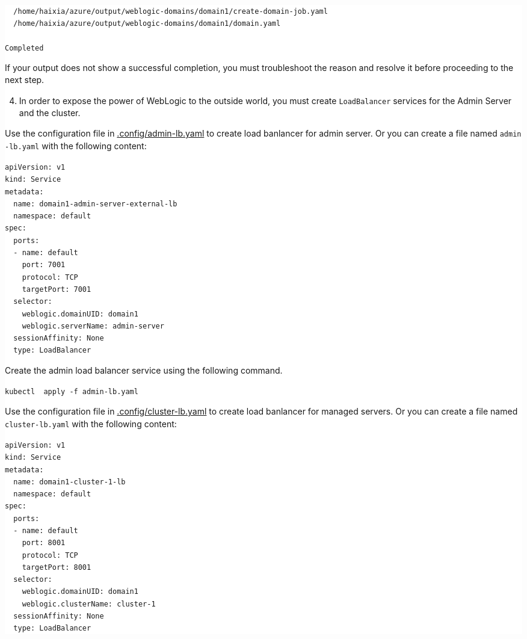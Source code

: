    ```
     /home/haixia/azure/output/weblogic-domains/domain1/create-domain-job.yaml
     /home/haixia/azure/output/weblogic-domains/domain1/domain.yaml

   Completed
   ```
   
   If your output does not show a successful completion, you must
   troubleshoot the reason and resolve it before proceeding to the next
   step.

4. In order to expose the power of WebLogic to the outside world, you
   must create `LoadBalancer` services for the Admin Server and the cluster.

  Use the configuration file in [.config/admin-lb.yaml](.config/admin-lb.yaml) to create load banlancer for admin server.
  Or you can create a file named `admin-lb.yaml` with the following content:

   ```
   apiVersion: v1
   kind: Service
   metadata:
     name: domain1-admin-server-external-lb
     namespace: default
   spec:
     ports:
     - name: default
       port: 7001
       protocol: TCP
       targetPort: 7001
     selector:
       weblogic.domainUID: domain1
       weblogic.serverName: admin-server
     sessionAffinity: None
     type: LoadBalancer
   ```

   Create the admin load balancer service using the following command.

   ```
   kubectl  apply -f admin-lb.yaml
   ```

   Use the configuration file in [.config/cluster-lb.yaml](.config/cluster-lb.yaml) to create load banlancer for managed servers.
   Or you can create a file named `cluster-lb.yaml` with the following content:

   ```
   apiVersion: v1
   kind: Service
   metadata:
     name: domain1-cluster-1-lb
     namespace: default
   spec:
     ports:
     - name: default
       port: 8001
       protocol: TCP
       targetPort: 8001
     selector:
       weblogic.domainUID: domain1
       weblogic.clusterName: cluster-1
     sessionAffinity: None
     type: LoadBalancer
   ```
